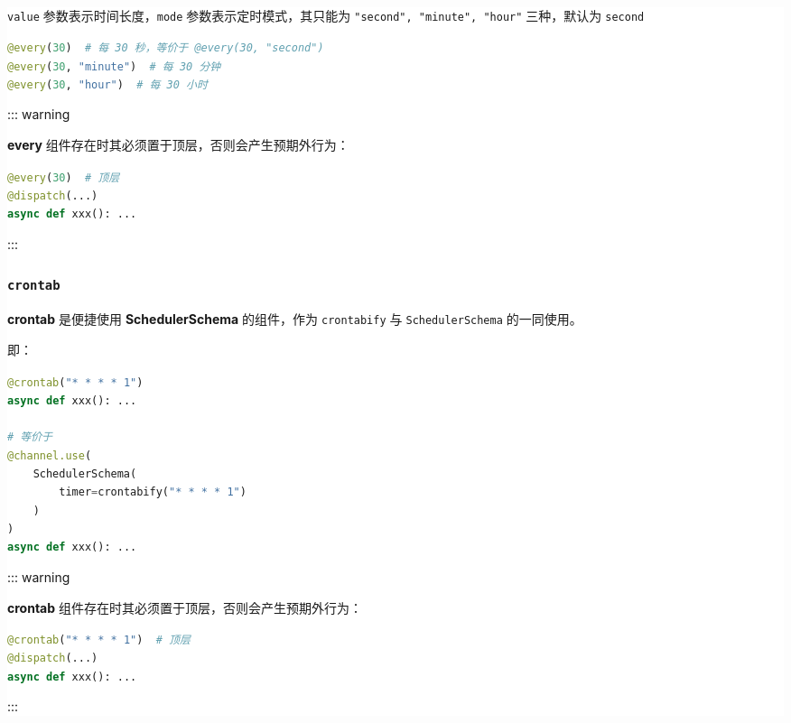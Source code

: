 `value` 参数表示时间长度，`mode` 参数表示定时模式，其只能为 `"second", "minute", "hour"` 三种，默认为 `second`

```python
@every(30)  # 每 30 秒，等价于 @every(30, "second")
@every(30, "minute")  # 每 30 分钟
@every(30, "hour")  # 每 30 小时
```

::: warning

**every** 组件存在时其必须置于顶层，否则会产生预期外行为：

```python
@every(30)  # 顶层
@dispatch(...)
async def xxx(): ...
```

:::

### `crontab`

**crontab** 是便捷使用 **SchedulerSchema** 的组件，作为 `crontabify` 与 `SchedulerSchema` 的一同使用。

即：

```python
@crontab("* * * * 1")
async def xxx(): ...

# 等价于
@channel.use(
    SchedulerSchema(
        timer=crontabify("* * * * 1")
    )
)
async def xxx(): ...
```

::: warning

**crontab** 组件存在时其必须置于顶层，否则会产生预期外行为：

```python
@crontab("* * * * 1")  # 顶层
@dispatch(...)
async def xxx(): ...
```

:::
